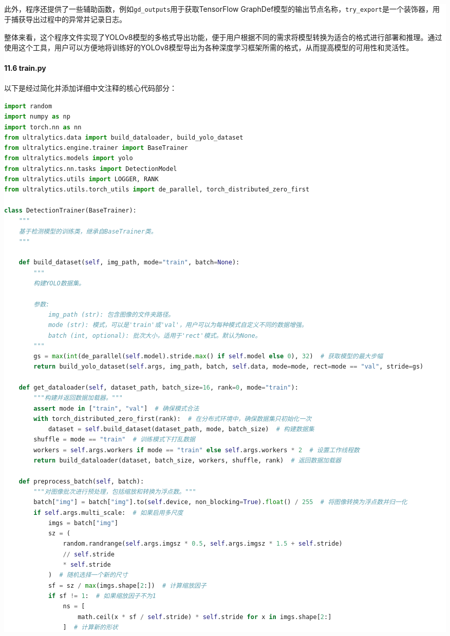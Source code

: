 此外，程序还提供了一些辅助函数，例如`gd_outputs`用于获取TensorFlow GraphDef模型的输出节点名称，`try_export`是一个装饰器，用于捕获导出过程中的异常并记录日志。

整体来看，这个程序文件实现了YOLOv8模型的多格式导出功能，便于用户根据不同的需求将模型转换为适合的格式进行部署和推理。通过使用这个工具，用户可以方便地将训练好的YOLOv8模型导出为各种深度学习框架所需的格式，从而提高模型的可用性和灵活性。

#### 11.6 train.py

以下是经过简化并添加详细中文注释的核心代码部分：

```python
import random
import numpy as np
import torch.nn as nn
from ultralytics.data import build_dataloader, build_yolo_dataset
from ultralytics.engine.trainer import BaseTrainer
from ultralytics.models import yolo
from ultralytics.nn.tasks import DetectionModel
from ultralytics.utils import LOGGER, RANK
from ultralytics.utils.torch_utils import de_parallel, torch_distributed_zero_first

class DetectionTrainer(BaseTrainer):
    """
    基于检测模型的训练类，继承自BaseTrainer类。
    """

    def build_dataset(self, img_path, mode="train", batch=None):
        """
        构建YOLO数据集。

        参数:
            img_path (str): 包含图像的文件夹路径。
            mode (str): 模式，可以是'train'或'val'，用户可以为每种模式自定义不同的数据增强。
            batch (int, optional): 批次大小，适用于'rect'模式。默认为None。
        """
        gs = max(int(de_parallel(self.model).stride.max() if self.model else 0), 32)  # 获取模型的最大步幅
        return build_yolo_dataset(self.args, img_path, batch, self.data, mode=mode, rect=mode == "val", stride=gs)

    def get_dataloader(self, dataset_path, batch_size=16, rank=0, mode="train"):
        """构建并返回数据加载器。"""
        assert mode in ["train", "val"]  # 确保模式合法
        with torch_distributed_zero_first(rank):  # 在分布式环境中，确保数据集只初始化一次
            dataset = self.build_dataset(dataset_path, mode, batch_size)  # 构建数据集
        shuffle = mode == "train"  # 训练模式下打乱数据
        workers = self.args.workers if mode == "train" else self.args.workers * 2  # 设置工作线程数
        return build_dataloader(dataset, batch_size, workers, shuffle, rank)  # 返回数据加载器

    def preprocess_batch(self, batch):
        """对图像批次进行预处理，包括缩放和转换为浮点数。"""
        batch["img"] = batch["img"].to(self.device, non_blocking=True).float() / 255  # 将图像转换为浮点数并归一化
        if self.args.multi_scale:  # 如果启用多尺度
            imgs = batch["img"]
            sz = (
                random.randrange(self.args.imgsz * 0.5, self.args.imgsz * 1.5 + self.stride)
                // self.stride
                * self.stride
            )  # 随机选择一个新的尺寸
            sf = sz / max(imgs.shape[2:])  # 计算缩放因子
            if sf != 1:  # 如果缩放因子不为1
                ns = [
                    math.ceil(x * sf / self.stride) * self.stride for x in imgs.shape[2:]
                ]  # 计算新的形状
```